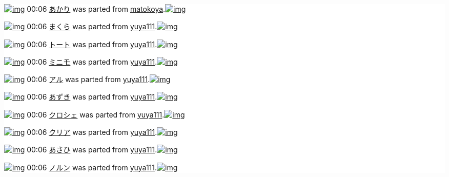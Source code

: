 [![img](http://www.deviantsart.com/1j1lulr.png)](http://www.barcodekanojo.com/kanojo/251128/%E3%81%82%E3%81%8B%E3%82%8A) 00:06 [あかり](http://www.barcodekanojo.com/kanojo/251128/%E3%81%82%E3%81%8B%E3%82%8A) was parted from [matokoya](http://www.barcodekanojo.com/kanojo/251128/%E3%81%82%E3%81%8B%E3%82%8A).[![img](http://www.deviantsart.com/2qe0j45.jpeg)](http://www.barcodekanojo.com/user/24932/matokoya) 

[![img](http://www.deviantsart.com/32261h9.png)](http://www.barcodekanojo.com/kanojo/3127146/%E3%81%BE%E3%81%8F%E3%82%89) 00:06 [まくら](http://www.barcodekanojo.com/kanojo/3127146/%E3%81%BE%E3%81%8F%E3%82%89) was parted from [yuya111](http://www.barcodekanojo.com/kanojo/3127146/%E3%81%BE%E3%81%8F%E3%82%89).[![img](http://www.deviantsart.com/qldgg7.jpeg)](http://www.barcodekanojo.com/user/270058/yuya111) 

[![img](http://www.deviantsart.com/uq6902.png)](http://www.barcodekanojo.com/kanojo/3127170/%E3%83%88%E3%83%BC%E3%83%88) 00:06 [トート](http://www.barcodekanojo.com/kanojo/3127170/%E3%83%88%E3%83%BC%E3%83%88) was parted from [yuya111](http://www.barcodekanojo.com/kanojo/3127170/%E3%83%88%E3%83%BC%E3%83%88).[![img](http://www.deviantsart.com/qldgg7.jpeg)](http://www.barcodekanojo.com/user/270058/yuya111) 

[![img](http://www.deviantsart.com/lo0b12.png)](http://www.barcodekanojo.com/kanojo/3128719/%E3%83%9F%E3%83%8B%E3%83%A2) 00:06 [ミニモ](http://www.barcodekanojo.com/kanojo/3128719/%E3%83%9F%E3%83%8B%E3%83%A2) was parted from [yuya111](http://www.barcodekanojo.com/kanojo/3128719/%E3%83%9F%E3%83%8B%E3%83%A2).[![img](http://www.deviantsart.com/qldgg7.jpeg)](http://www.barcodekanojo.com/user/270058/yuya111) 

[![img](http://www.deviantsart.com/17qfo56.png)](http://www.barcodekanojo.com/kanojo/3128720/%E3%82%A2%E3%83%AB) 00:06 [アル](http://www.barcodekanojo.com/kanojo/3128720/%E3%82%A2%E3%83%AB) was parted from [yuya111](http://www.barcodekanojo.com/kanojo/3128720/%E3%82%A2%E3%83%AB).[![img](http://www.deviantsart.com/qldgg7.jpeg)](http://www.barcodekanojo.com/user/270058/yuya111) 

[![img](http://www.deviantsart.com/2he4jmh.png)](http://www.barcodekanojo.com/kanojo/3127150/%E3%81%82%E3%81%9A%E3%81%8D) 00:06 [あずき](http://www.barcodekanojo.com/kanojo/3127150/%E3%81%82%E3%81%9A%E3%81%8D) was parted from [yuya111](http://www.barcodekanojo.com/kanojo/3127150/%E3%81%82%E3%81%9A%E3%81%8D).[![img](http://www.deviantsart.com/qldgg7.jpeg)](http://www.barcodekanojo.com/user/270058/yuya111) 

[![img](http://www.deviantsart.com/m4oq4t.png)](http://www.barcodekanojo.com/kanojo/3125656/%E3%82%AF%E3%83%AD%E3%82%B7%E3%82%A7) 00:06 [クロシェ](http://www.barcodekanojo.com/kanojo/3125656/%E3%82%AF%E3%83%AD%E3%82%B7%E3%82%A7) was parted from [yuya111](http://www.barcodekanojo.com/kanojo/3125656/%E3%82%AF%E3%83%AD%E3%82%B7%E3%82%A7).[![img](http://www.deviantsart.com/qldgg7.jpeg)](http://www.barcodekanojo.com/user/270058/yuya111) 

[![img](http://www.deviantsart.com/1k7db08.png)](http://www.barcodekanojo.com/kanojo/3127164/%E3%82%AF%E3%83%AA%E3%82%A2) 00:06 [クリア](http://www.barcodekanojo.com/kanojo/3127164/%E3%82%AF%E3%83%AA%E3%82%A2) was parted from [yuya111](http://www.barcodekanojo.com/kanojo/3127164/%E3%82%AF%E3%83%AA%E3%82%A2).[![img](http://www.deviantsart.com/qldgg7.jpeg)](http://www.barcodekanojo.com/user/270058/yuya111) 

[![img](http://www.deviantsart.com/25i6k4n.png)](http://www.barcodekanojo.com/kanojo/3125654/%E3%81%82%E3%81%95%E3%81%B2) 00:06 [あさひ](http://www.barcodekanojo.com/kanojo/3125654/%E3%81%82%E3%81%95%E3%81%B2) was parted from [yuya111](http://www.barcodekanojo.com/kanojo/3125654/%E3%81%82%E3%81%95%E3%81%B2).[![img](http://www.deviantsart.com/qldgg7.jpeg)](http://www.barcodekanojo.com/user/270058/yuya111) 

[![img](http://www.deviantsart.com/30r8ack.png)](http://www.barcodekanojo.com/kanojo/3133230/%E3%83%8E%E3%83%AB%E3%83%B3) 00:06 [ノルン](http://www.barcodekanojo.com/kanojo/3133230/%E3%83%8E%E3%83%AB%E3%83%B3) was parted from [yuya111](http://www.barcodekanojo.com/kanojo/3133230/%E3%83%8E%E3%83%AB%E3%83%B3).[![img](http://www.deviantsart.com/qldgg7.jpeg)](http://www.barcodekanojo.com/user/270058/yuya111) 
